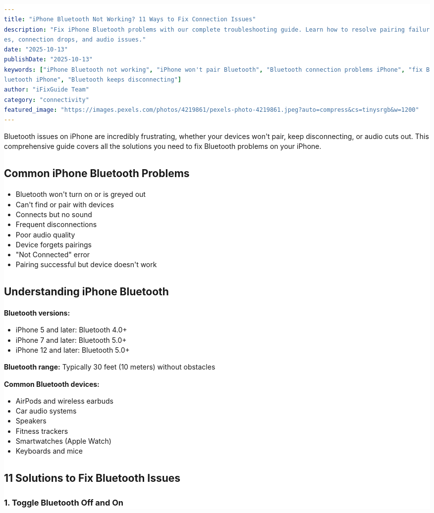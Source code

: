 ```yaml
---
title: "iPhone Bluetooth Not Working? 11 Ways to Fix Connection Issues"
description: "Fix iPhone Bluetooth problems with our complete troubleshooting guide. Learn how to resolve pairing failures, connection drops, and audio issues."
date: "2025-10-13"
publishDate: "2025-10-13"
keywords: ["iPhone Bluetooth not working", "iPhone won't pair Bluetooth", "Bluetooth connection problems iPhone", "fix Bluetooth iPhone", "Bluetooth keeps disconnecting"]
author: "iFixGuide Team"
category: "connectivity"
featured_image: "https://images.pexels.com/photos/4219861/pexels-photo-4219861.jpeg?auto=compress&cs=tinysrgb&w=1200"
---
```


Bluetooth issues on iPhone are incredibly frustrating, whether your devices won't pair, keep disconnecting, or audio cuts out. This comprehensive guide covers all the solutions you need to fix Bluetooth problems on your iPhone.

## Common iPhone Bluetooth Problems

- Bluetooth won't turn on or is greyed out
- Can't find or pair with devices
- Connects but no sound
- Frequent disconnections
- Poor audio quality
- Device forgets pairings
- "Not Connected" error
- Pairing successful but device doesn't work

## Understanding iPhone Bluetooth

**Bluetooth versions:**
- iPhone 5 and later: Bluetooth 4.0+
- iPhone 7 and later: Bluetooth 5.0+
- iPhone 12 and later: Bluetooth 5.0+

**Bluetooth range:** Typically 30 feet (10 meters) without obstacles

**Common Bluetooth devices:**
- AirPods and wireless earbuds
- Car audio systems
- Speakers
- Fitness trackers
- Smartwatches (Apple Watch)
- Keyboards and mice

## 11 Solutions to Fix Bluetooth Issues

### 1. Toggle Bluetooth Off and On
